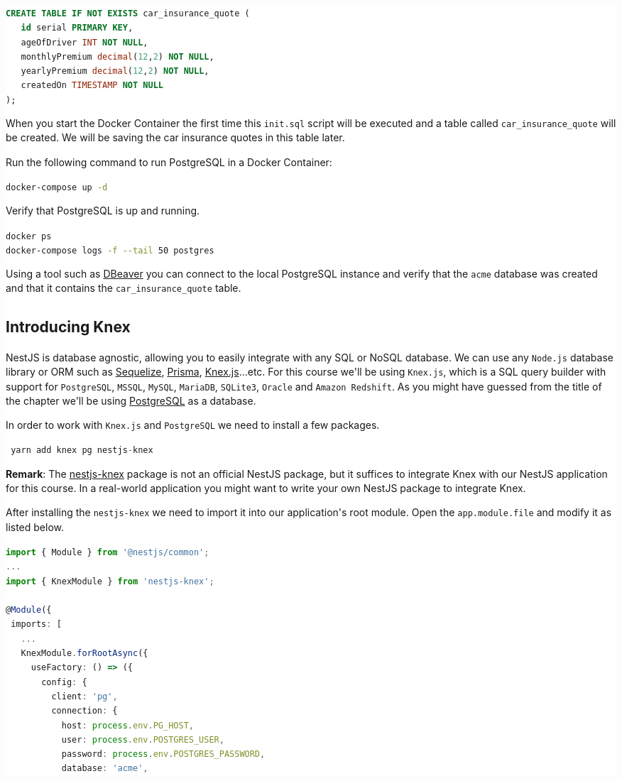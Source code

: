 ```sql
CREATE TABLE IF NOT EXISTS car_insurance_quote (
   id serial PRIMARY KEY,
   ageOfDriver INT NOT NULL,
   monthlyPremium decimal(12,2) NOT NULL,
   yearlyPremium decimal(12,2) NOT NULL,
   createdOn TIMESTAMP NOT NULL
);
```

When you start the Docker Container the first time this `init.sql` script will be executed and a table called `car_insurance_quote` will be created. We will be saving the car insurance quotes in this table later.

Run the following command to run PostgreSQL in a Docker Container:

```sh
docker-compose up -d
```

Verify that PostgreSQL is up and running.

```sh
docker ps
docker-compose logs -f --tail 50 postgres
```

Using a tool such as [DBeaver](https://dbeaver.io/) you can connect to the local PostgreSQL instance and verify that the `acme` database was created and that it contains the `car_insurance_quote` table.

## Introducing Knex

NestJS is database agnostic, allowing you to easily integrate with any SQL or NoSQL database. We can use any `Node.js` database library or ORM such as [Sequelize](https://sequelize.org/), [Prisma](https://www.prisma.io/), [Knex.js](http://knexjs.org/)...etc. For this course we'll be using `Knex.js`, which is a SQL query builder with support for `PostgreSQL`, `MSSQL`, `MySQL`, `MariaDB`, `SQLite3`, `Oracle` and `Amazon Redshift`. As you might have guessed from the title of the chapter we'll be using [PostgreSQL](https://www.postgresql.org/) as a database.

In order to work with `Knex.js` and `PostgreSQL` we need to install a few packages.

```ts
 yarn add knex pg nestjs-knex
 ```

 **Remark**: The [nestjs-knex](https://github.com/svtslv/nestjs-knex) package is not an official NestJS package, but it suffices to integrate Knex with our NestJS application for this course. In a real-world application you might want to write your own NestJS package to integrate Knex.

 After installing the `nestjs-knex` we need to import it into our application's root module. Open the `app.module.file` and modify it as listed below.

 ```ts
import { Module } from '@nestjs/common';
...
import { KnexModule } from 'nestjs-knex';

@Module({
  imports: [
    ...
    KnexModule.forRootAsync({
      useFactory: () => ({
        config: {
          client: 'pg',
          connection: {
            host: process.env.PG_HOST,
            user: process.env.POSTGRES_USER,
            password: process.env.POSTGRES_PASSWORD,
            database: 'acme',
 ```